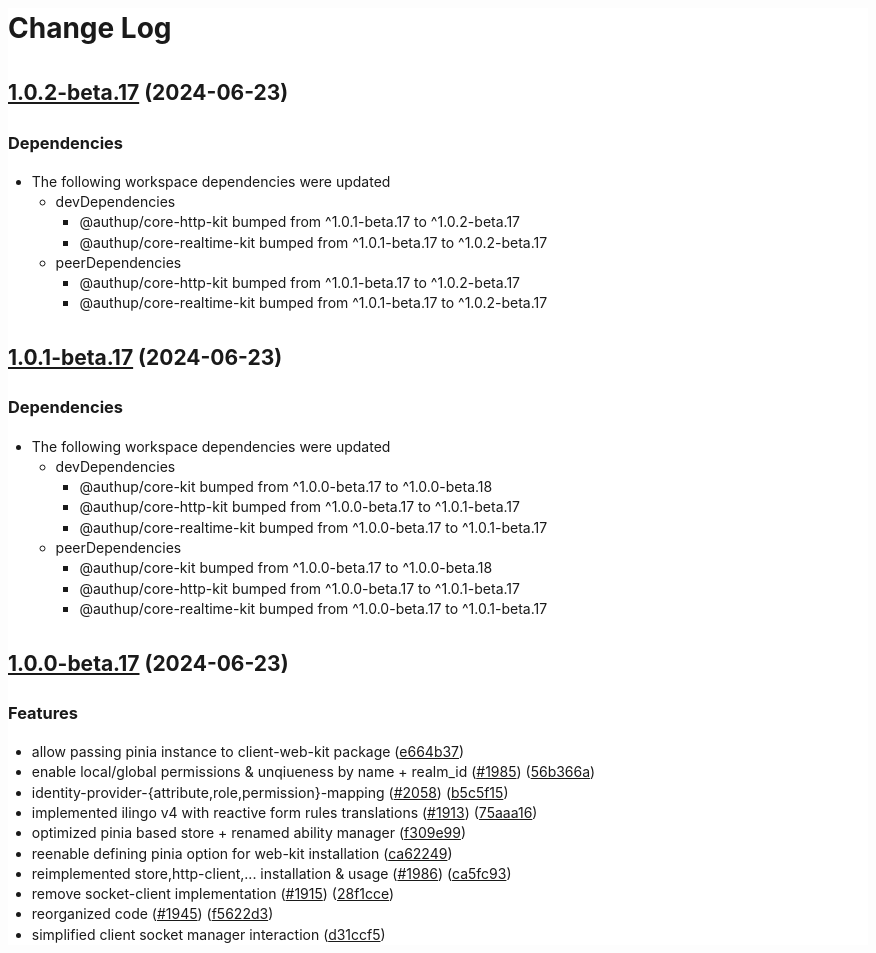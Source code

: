 # Change Log

## [1.0.2-beta.17](https://github.com/authup/authup/compare/v1.0.1-beta.17...v1.0.2-beta.17) (2024-06-23)


### Dependencies

* The following workspace dependencies were updated
  * devDependencies
    * @authup/core-http-kit bumped from ^1.0.1-beta.17 to ^1.0.2-beta.17
    * @authup/core-realtime-kit bumped from ^1.0.1-beta.17 to ^1.0.2-beta.17
  * peerDependencies
    * @authup/core-http-kit bumped from ^1.0.1-beta.17 to ^1.0.2-beta.17
    * @authup/core-realtime-kit bumped from ^1.0.1-beta.17 to ^1.0.2-beta.17

## [1.0.1-beta.17](https://github.com/authup/authup/compare/v1.0.0-beta.17...v1.0.1-beta.17) (2024-06-23)


### Dependencies

* The following workspace dependencies were updated
  * devDependencies
    * @authup/core-kit bumped from ^1.0.0-beta.17 to ^1.0.0-beta.18
    * @authup/core-http-kit bumped from ^1.0.0-beta.17 to ^1.0.1-beta.17
    * @authup/core-realtime-kit bumped from ^1.0.0-beta.17 to ^1.0.1-beta.17
  * peerDependencies
    * @authup/core-kit bumped from ^1.0.0-beta.17 to ^1.0.0-beta.18
    * @authup/core-http-kit bumped from ^1.0.0-beta.17 to ^1.0.1-beta.17
    * @authup/core-realtime-kit bumped from ^1.0.0-beta.17 to ^1.0.1-beta.17

## [1.0.0-beta.17](https://github.com/authup/authup/compare/v1.0.0-beta.17...v1.0.0-beta.17) (2024-06-23)


### Features

* allow passing pinia instance to client-web-kit package ([e664b37](https://github.com/authup/authup/commit/e664b373eb1aca54cb5b4104d2a8c106e98e22ca))
* enable local/global permissions & unqiueness by name + realm_id ([#1985](https://github.com/authup/authup/issues/1985)) ([56b366a](https://github.com/authup/authup/commit/56b366af26b63e41c75080800e8c8cf638f2813b))
* identity-provider-{attribute,role,permission}-mapping ([#2058](https://github.com/authup/authup/issues/2058)) ([b5c5f15](https://github.com/authup/authup/commit/b5c5f15a22242152a3a573e7cbf8a01b9a719773))
* implemented ilingo v4 with reactive form rules translations ([#1913](https://github.com/authup/authup/issues/1913)) ([75aaa16](https://github.com/authup/authup/commit/75aaa169a0ea1db0ea7543a8baca434ad4154634))
* optimized pinia based store + renamed ability manager ([f309e99](https://github.com/authup/authup/commit/f309e99c93c73e5b5a217e207e706768106f9442))
* reenable defining pinia option for web-kit installation ([ca62249](https://github.com/authup/authup/commit/ca622491a2e03330d0377f6ae236f62564d04737))
* reimplemented store,http-client,... installation & usage ([#1986](https://github.com/authup/authup/issues/1986)) ([ca5fc93](https://github.com/authup/authup/commit/ca5fc9395628a2a2bf1ea9b81265346ae6c603a2))
* remove socket-client implementation ([#1915](https://github.com/authup/authup/issues/1915)) ([28f1cce](https://github.com/authup/authup/commit/28f1cce4190de8c429cee1f785300aa2868abfcd))
* reorganized code ([#1945](https://github.com/authup/authup/issues/1945)) ([f5622d3](https://github.com/authup/authup/commit/f5622d3d75c83bdbb5e89ef82ae5ce2aa56416e6))
* simplified client socket manager interaction ([d31ccf5](https://github.com/authup/authup/commit/d31ccf5e3ca87c68f0edc52b7335ddf5ef73f39a))